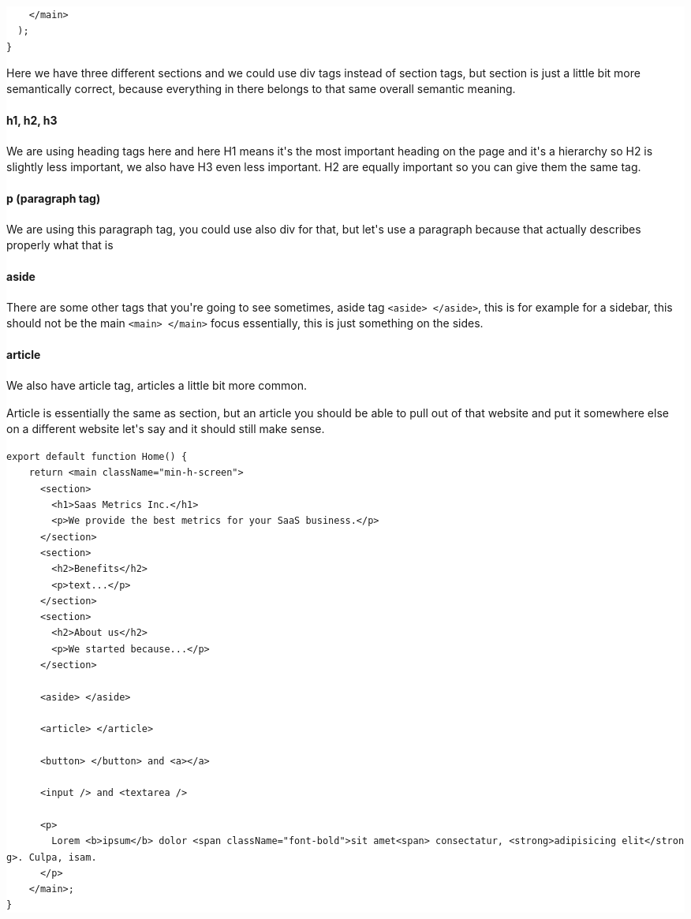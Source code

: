 ```tsx
    </main>
  );
}
```

Here we have three different sections and we could use div tags instead of section tags, but section is just a little bit more semantically correct, because everything in there belongs to that same overall semantic meaning.

#### h1, h2, h3

We are using heading tags here and here H1 means it's the most important heading on the page and it's a hierarchy so H2 is slightly less important, we also have H3 even less important.
H2 are equally important so you can give them the same tag.

#### p (paragraph tag)

We are using this paragraph tag, you could use also div for that, but let's use a paragraph because that actually describes properly what that is

#### aside

There are some other tags that you're going to see sometimes, aside tag `<aside> </aside>`, this is for example for a sidebar, this should not be the main `<main> </main>` focus essentially, this is just something on the sides.

#### article

We also have article tag, articles a little bit more common.

Article is essentially the same as section, but an article you should be able to pull out of that website and put it somewhere else on a different website let's say and it should still make sense.

```tsx
export default function Home() {
	return <main className="min-h-screen">
	  <section>
	    <h1>Saas Metrics Inc.</h1>
	    <p>We provide the best metrics for your SaaS business.</p>
	  </section>
	  <section>
	    <h2>Benefits</h2>
	    <p>text...</p>
	  </section>
	  <section>
	    <h2>About us</h2>
	    <p>We started because...</p>
	  </section>

      <aside> </aside>

      <article> </article>

      <button> </button> and <a></a>

      <input /> and <textarea />

      <p>
        Lorem <b>ipsum</b> dolor <span className="font-bold">sit amet<span> consectatur, <strong>adipisicing elit</strong>. Culpa, isam.
      </p>
	</main>;
}
```
